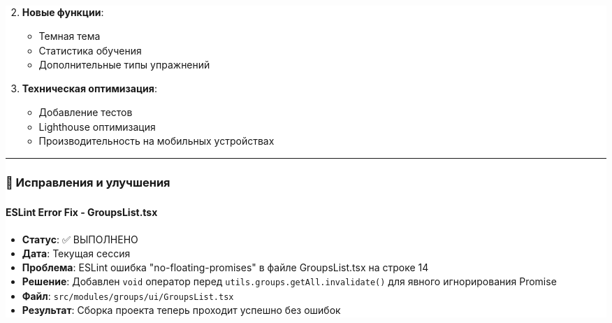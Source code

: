 2. **Новые функции**:
   - Темная тема
   - Статистика обучения
   - Дополнительные типы упражнений
   
3. **Техническая оптимизация**:
   - Добавление тестов
   - Lighthouse оптимизация
   - Производительность на мобильных устройствах

---

### 🔧 Исправления и улучшения

#### ESLint Error Fix - GroupsList.tsx
- **Статус**: ✅ ВЫПОЛНЕНО
- **Дата**: Текущая сессия
- **Проблема**: ESLint ошибка "no-floating-promises" в файле GroupsList.tsx на строке 14
- **Решение**: Добавлен `void` оператор перед `utils.groups.getAll.invalidate()` для явного игнорирования Promise
- **Файл**: `src/modules/groups/ui/GroupsList.tsx`
- **Результат**: Сборка проекта теперь проходит успешно без ошибок
